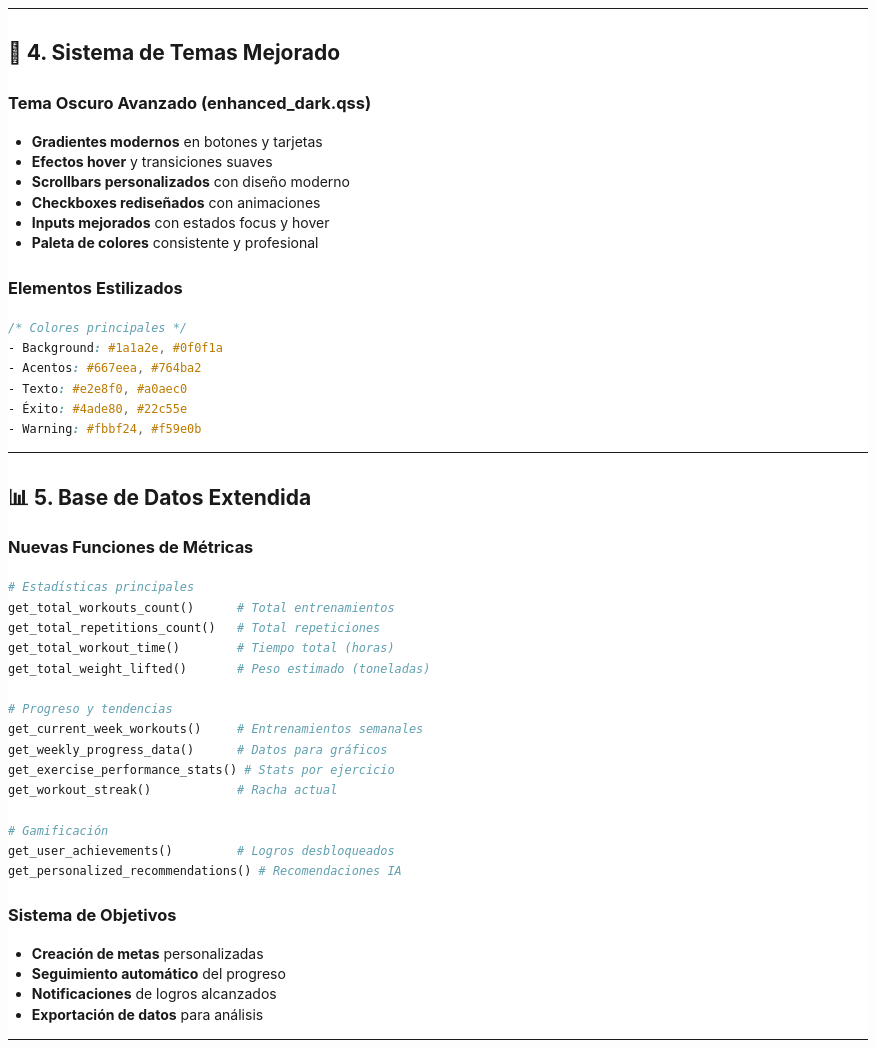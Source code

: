 ```python
```

---

## 🎨 4. Sistema de Temas Mejorado

### Tema Oscuro Avanzado (enhanced_dark.qss)
- **Gradientes modernos** en botones y tarjetas
- **Efectos hover** y transiciones suaves
- **Scrollbars personalizados** con diseño moderno
- **Checkboxes rediseñados** con animaciones
- **Inputs mejorados** con estados focus y hover
- **Paleta de colores** consistente y profesional

### Elementos Estilizados
```css
/* Colores principales */
- Background: #1a1a2e, #0f0f1a
- Acentos: #667eea, #764ba2
- Texto: #e2e8f0, #a0aec0
- Éxito: #4ade80, #22c55e
- Warning: #fbbf24, #f59e0b
```

---

## 📊 5. Base de Datos Extendida

### Nuevas Funciones de Métricas
```python
# Estadísticas principales
get_total_workouts_count()      # Total entrenamientos
get_total_repetitions_count()   # Total repeticiones
get_total_workout_time()        # Tiempo total (horas)
get_total_weight_lifted()       # Peso estimado (toneladas)

# Progreso y tendencias
get_current_week_workouts()     # Entrenamientos semanales
get_weekly_progress_data()      # Datos para gráficos
get_exercise_performance_stats() # Stats por ejercicio
get_workout_streak()            # Racha actual

# Gamificación
get_user_achievements()         # Logros desbloqueados
get_personalized_recommendations() # Recomendaciones IA
```

### Sistema de Objetivos
- **Creación de metas** personalizadas
- **Seguimiento automático** del progreso
- **Notificaciones** de logros alcanzados
- **Exportación de datos** para análisis

---